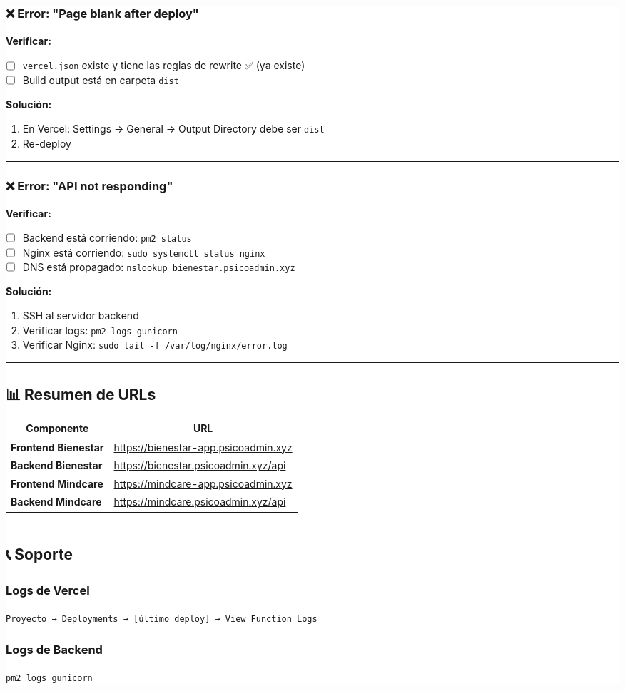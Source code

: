 
### ❌ Error: "Page blank after deploy"

**Verificar:**
- [ ] `vercel.json` existe y tiene las reglas de rewrite ✅ (ya existe)
- [ ] Build output está en carpeta `dist`

**Solución:**
1. En Vercel: Settings → General → Output Directory debe ser `dist`
2. Re-deploy

---

### ❌ Error: "API not responding"

**Verificar:**
- [ ] Backend está corriendo: `pm2 status`
- [ ] Nginx está corriendo: `sudo systemctl status nginx`
- [ ] DNS está propagado: `nslookup bienestar.psicoadmin.xyz`

**Solución:**
1. SSH al servidor backend
2. Verificar logs: `pm2 logs gunicorn`
3. Verificar Nginx: `sudo tail -f /var/log/nginx/error.log`

---

## 📊 Resumen de URLs

| Componente | URL |
|------------|-----|
| **Frontend Bienestar** | https://bienestar-app.psicoadmin.xyz |
| **Backend Bienestar** | https://bienestar.psicoadmin.xyz/api |
| **Frontend Mindcare** | https://mindcare-app.psicoadmin.xyz |
| **Backend Mindcare** | https://mindcare.psicoadmin.xyz/api |

---

## 📞 Soporte

### Logs de Vercel
```
Proyecto → Deployments → [último deploy] → View Function Logs
```

### Logs de Backend
```bash
pm2 logs gunicorn
```
